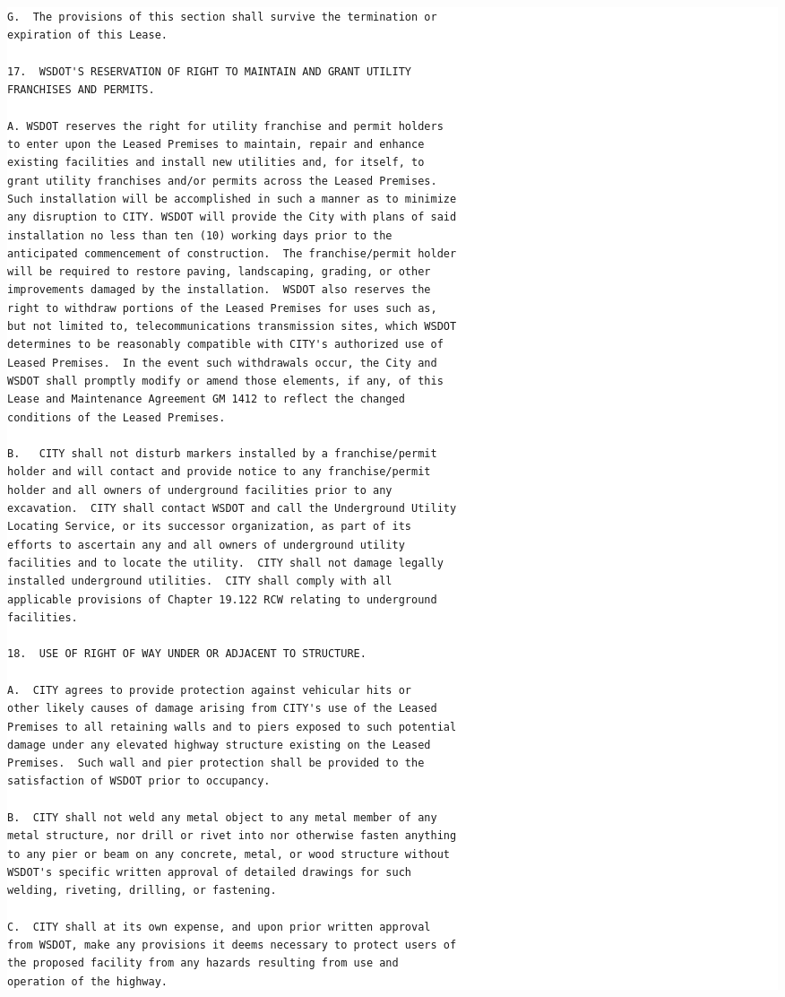     G.  The provisions of this section shall survive the termination or  
    expiration of this Lease.  
  
    17.  WSDOT'S RESERVATION OF RIGHT TO MAINTAIN AND GRANT UTILITY  
    FRANCHISES AND PERMITS.  
  
    A. WSDOT reserves the right for utility franchise and permit holders  
    to enter upon the Leased Premises to maintain, repair and enhance  
    existing facilities and install new utilities and, for itself, to  
    grant utility franchises and/or permits across the Leased Premises.  
    Such installation will be accomplished in such a manner as to minimize  
    any disruption to CITY. WSDOT will provide the City with plans of said  
    installation no less than ten (10) working days prior to the  
    anticipated commencement of construction.  The franchise/permit holder  
    will be required to restore paving, landscaping, grading, or other  
    improvements damaged by the installation.  WSDOT also reserves the  
    right to withdraw portions of the Leased Premises for uses such as,  
    but not limited to, telecommunications transmission sites, which WSDOT  
    determines to be reasonably compatible with CITY's authorized use of  
    Leased Premises.  In the event such withdrawals occur, the City and  
    WSDOT shall promptly modify or amend those elements, if any, of this  
    Lease and Maintenance Agreement GM 1412 to reflect the changed  
    conditions of the Leased Premises.  
  
    B.   CITY shall not disturb markers installed by a franchise/permit  
    holder and will contact and provide notice to any franchise/permit  
    holder and all owners of underground facilities prior to any  
    excavation.  CITY shall contact WSDOT and call the Underground Utility  
    Locating Service, or its successor organization, as part of its  
    efforts to ascertain any and all owners of underground utility  
    facilities and to locate the utility.  CITY shall not damage legally  
    installed underground utilities.  CITY shall comply with all  
    applicable provisions of Chapter 19.122 RCW relating to underground  
    facilities.  
  
    18.  USE OF RIGHT OF WAY UNDER OR ADJACENT TO STRUCTURE.  
  
    A.  CITY agrees to provide protection against vehicular hits or  
    other likely causes of damage arising from CITY's use of the Leased  
    Premises to all retaining walls and to piers exposed to such potential  
    damage under any elevated highway structure existing on the Leased  
    Premises.  Such wall and pier protection shall be provided to the  
    satisfaction of WSDOT prior to occupancy.  
  
    B.  CITY shall not weld any metal object to any metal member of any  
    metal structure, nor drill or rivet into nor otherwise fasten anything  
    to any pier or beam on any concrete, metal, or wood structure without  
    WSDOT's specific written approval of detailed drawings for such  
    welding, riveting, drilling, or fastening.  
  
    C.  CITY shall at its own expense, and upon prior written approval  
    from WSDOT, make any provisions it deems necessary to protect users of  
    the proposed facility from any hazards resulting from use and  
    operation of the highway.  
  